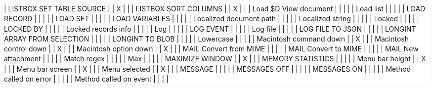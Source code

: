 | LISTBOX SET TABLE SOURCE                     |         |          X          |            |
| LISTBOX SORT COLUMNS                         |         |          X          |            |
| Load $D View document                        |         |                     |            |
| Load list                                    |         |                     |            |
| LOAD RECORD                                  |         |                     |            |
| LOAD SET                                     |         |                     |            |
| LOAD VARIABLES                               |         |                     |            |
| Localized document path                      |         |                     |            |
| Localized string                             |         |                     |            |
| Locked                                       |         |                     |            |
| LOCKED BY                                    |         |                     |            |
| Locked records info                          |         |                     |            |
| Log                                          |         |                     |            |
| LOG EVENT                                    |         |                     |            |
| Log file                                     |         |                     |            |
| LOG FILE TO JSON                             |         |                     |            |
| LONGINT ARRAY FROM SELECTION                 |         |                     |            |
| LONGINT TO BLOB                              |         |                     |            |
| Lowercase                                    |         |                     |            |
| Macintosh command down                       |         |          X          |            |
| Macintosh control down                       |         |          X          |            |
| Macintosh option down                        |         |          X          |            |
| MAIL Convert from MIME                       |         |                     |            |
| MAIL Convert to MIME                         |         |                     |            |
| MAIL New attachment                          |         |                     |            |
| Match regex                                  |         |                     |            |
| Max                                          |         |                     |            |
| MAXIMIZE WINDOW                              |         |          X          |            |
| MEMORY STATISTICS                            |         |                     |            |
| Menu bar height                              |         |          X          |            |
| Menu bar screen                              |         |          X          |            |
| Menu selected                                |         |          X          |            |
| MESSAGE                                      |         |                     |            |
| MESSAGES OFF                                 |         |                     |            |
| MESSAGES ON                                  |         |                     |            |
| Method called on error                       |         |                     |            |
| Method called on event                       |         |                     |            |